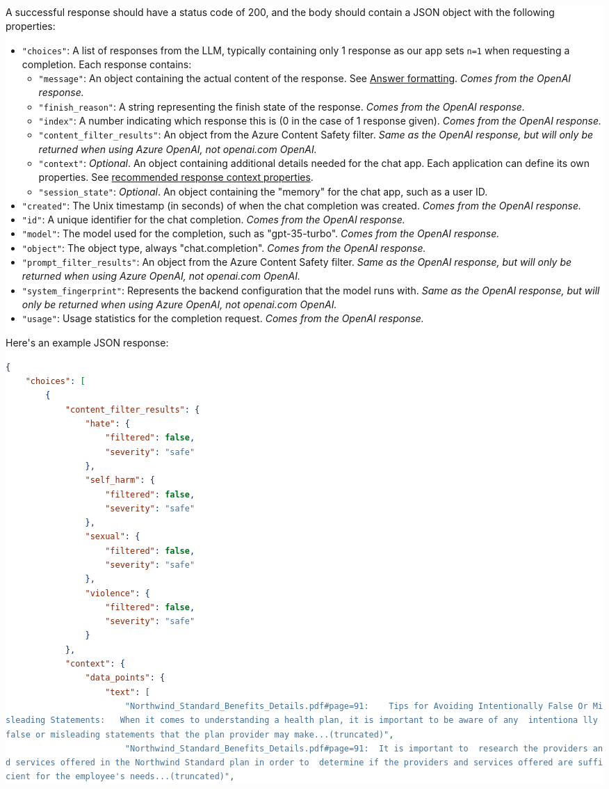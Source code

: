 A successful response should have a status code of 200, and the body should contain a JSON object with the following properties:

* `"choices"`: A list of responses from the LLM, typically containing only 1 response as our app sets `n=1` when requesting a completion. Each response contains:
  * `"message"`: An object containing the actual content of the response.  See [Answer formatting](#answer-formatting). _Comes from the OpenAI response._
  * `"finish_reason"`: A string representing the finish state of the response. _Comes from the OpenAI response._
  * `"index"`: A number indicating which response this is (0 in the case of 1 response given). _Comes from the OpenAI response._
  * `"content_filter_results"`: An object from the Azure Content Safety filter. _Same as the OpenAI response, but will only be returned when using Azure OpenAI, not openai.com OpenAI._
  * `"context"`: _Optional_. An object containing additional details needed for the chat app. Each application can define its own properties. See [recommended response context properties](#recommended-response-context).
  * `"session_state"`: _Optional_. An object containing the "memory" for the chat app, such as a user ID.
* `"created"`: The Unix timestamp (in seconds) of when the chat completion was created. _Comes from the OpenAI response._
* `"id"`: A unique identifier for the chat completion. _Comes from the OpenAI response._
* `"model"`: The model used for the completion, such as "gpt-35-turbo". _Comes from the OpenAI response._
* `"object"`: The object type, always "chat.completion". _Comes from the OpenAI response._
* `"prompt_filter_results"`: An object from the Azure Content Safety filter. _Same as the OpenAI response, but will only be returned when using Azure OpenAI, not openai.com OpenAI._
* `"system_fingerprint"`: Represents the backend configuration that the model runs with. _Same as the OpenAI response, but will only be returned when using Azure OpenAI, not openai.com OpenAI._
* `"usage"`: Usage statistics for the completion request. _Comes from the OpenAI response._

Here's an example JSON response:

```json
{
    "choices": [
        {
            "content_filter_results": {
                "hate": {
                    "filtered": false,
                    "severity": "safe"
                },
                "self_harm": {
                    "filtered": false,
                    "severity": "safe"
                },
                "sexual": {
                    "filtered": false,
                    "severity": "safe"
                },
                "violence": {
                    "filtered": false,
                    "severity": "safe"
                }
            },
            "context": {
                "data_points": {
                    "text": [
                        "Northwind_Standard_Benefits_Details.pdf#page=91:    Tips for Avoiding Intentionally False Or Misleading Statements:   When it comes to understanding a health plan, it is important to be aware of any  intentiona lly false or misleading statements that the plan provider may make...(truncated)",
                        "Northwind_Standard_Benefits_Details.pdf#page=91:  It is important to  research the providers and services offered in the Northwind Standard plan in order to  determine if the providers and services offered are sufficient for the employee's needs...(truncated)",
```